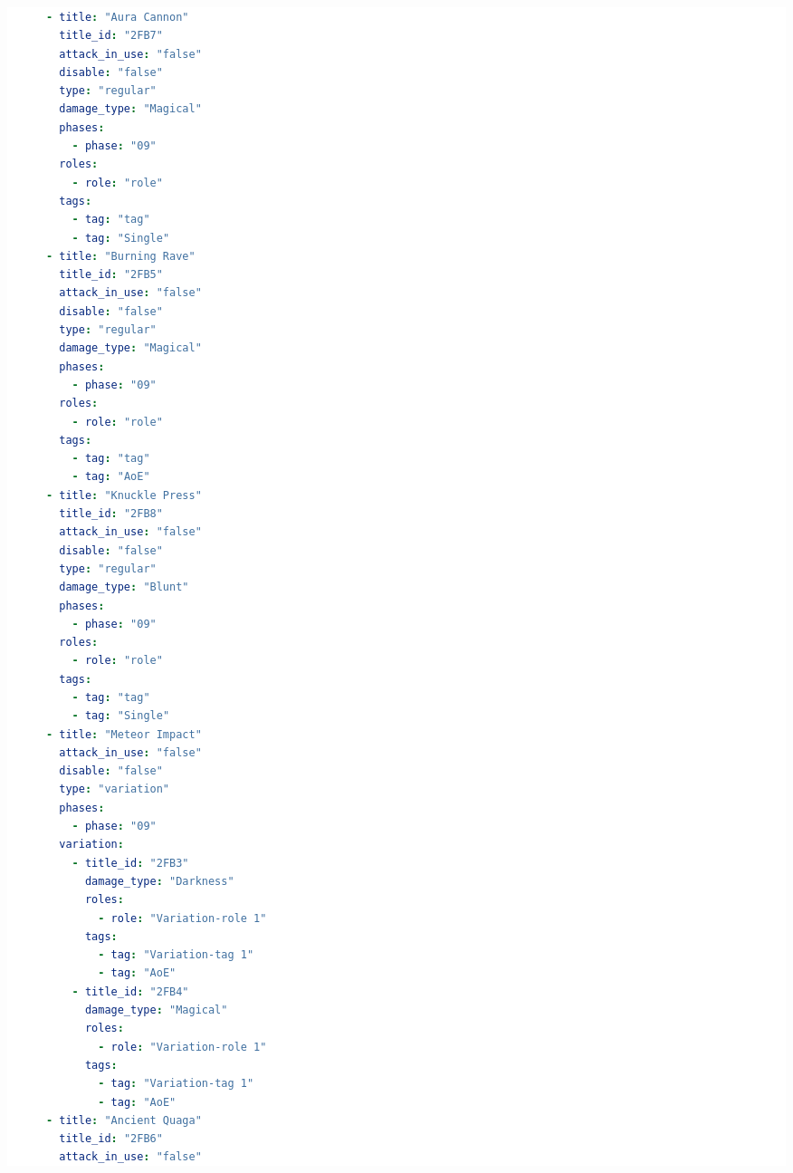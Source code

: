 ```yaml
      - title: "Aura Cannon"
        title_id: "2FB7"
        attack_in_use: "false"
        disable: "false"
        type: "regular"
        damage_type: "Magical"
        phases:
          - phase: "09"
        roles:
          - role: "role"
        tags:
          - tag: "tag"
          - tag: "Single"
      - title: "Burning Rave"
        title_id: "2FB5"
        attack_in_use: "false"
        disable: "false"
        type: "regular"
        damage_type: "Magical"
        phases:
          - phase: "09"
        roles:
          - role: "role"
        tags:
          - tag: "tag"
          - tag: "AoE"
      - title: "Knuckle Press"
        title_id: "2FB8"
        attack_in_use: "false"
        disable: "false"
        type: "regular"
        damage_type: "Blunt"
        phases:
          - phase: "09"
        roles:
          - role: "role"
        tags:
          - tag: "tag"
          - tag: "Single"
      - title: "Meteor Impact"
        attack_in_use: "false"
        disable: "false"
        type: "variation"
        phases:
          - phase: "09"
        variation:
          - title_id: "2FB3"
            damage_type: "Darkness"
            roles:
              - role: "Variation-role 1"
            tags:
              - tag: "Variation-tag 1"
              - tag: "AoE"
          - title_id: "2FB4"
            damage_type: "Magical"
            roles:
              - role: "Variation-role 1"
            tags:
              - tag: "Variation-tag 1"
              - tag: "AoE"
      - title: "Ancient Quaga"
        title_id: "2FB6"
        attack_in_use: "false"
```